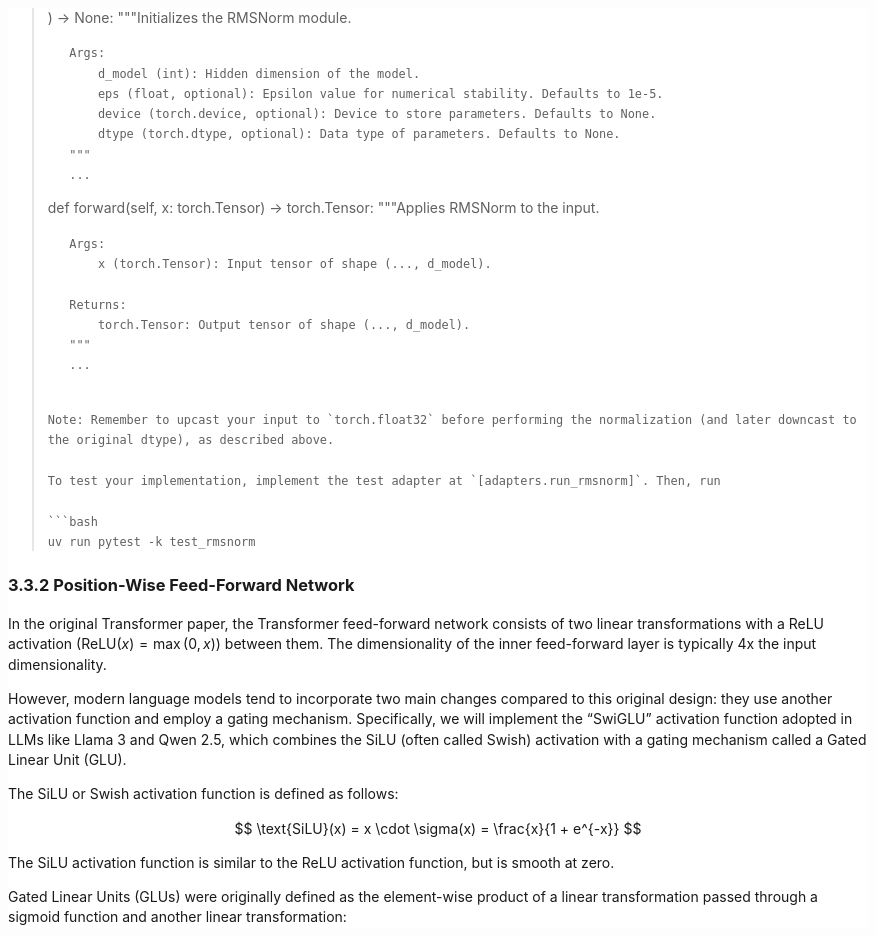 >   ) -> None:
>        """Initializes the RMSNorm module.
>
>        Args:
>            d_model (int): Hidden dimension of the model.
>            eps (float, optional): Epsilon value for numerical stability. Defaults to 1e-5.
>            device (torch.device, optional): Device to store parameters. Defaults to None.
>            dtype (torch.dtype, optional): Data type of parameters. Defaults to None.
>        """
>        ...
>
>   def forward(self, x: torch.Tensor) -> torch.Tensor:
>        """Applies RMSNorm to the input.
>
>        Args:
>            x (torch.Tensor): Input tensor of shape (..., d_model).
>
>        Returns:
>            torch.Tensor: Output tensor of shape (..., d_model).
>        """
>        ...
>```
>
>Note: Remember to upcast your input to `torch.float32` before performing the normalization (and later downcast to the original dtype), as described above.
>
>To test your implementation, implement the test adapter at `[adapters.run_rmsnorm]`. Then, run
>
>```bash
>uv run pytest -k test_rmsnorm
>```

### 3.3.2  Position-Wise Feed-Forward Network

In the original Transformer paper, the Transformer feed-forward network consists of two linear transformations with a ReLU activation ($\text{ReLU}(x) = \max(0, x)$) between them. The dimensionality of the inner feed-forward layer is typically 4x the input dimensionality.  

However, modern language models tend to incorporate two main changes compared to this original design: they use another activation function and employ a gating mechanism. Specifically, we will implement the “SwiGLU” activation function adopted in LLMs like Llama 3 and Qwen 2.5, which combines the SiLU (often called Swish) activation with a gating mechanism called a Gated Linear Unit (GLU).

The SiLU or Swish activation function is defined as follows:

$$
\text{SiLU}(x) = x \cdot \sigma(x) = \frac{x}{1 + e^{-x}}
$$

The SiLU activation function is similar to the ReLU activation function, but is smooth at zero.  

Gated Linear Units (GLUs) were originally defined as the element-wise product of a linear transformation passed through a sigmoid function and another linear transformation:
